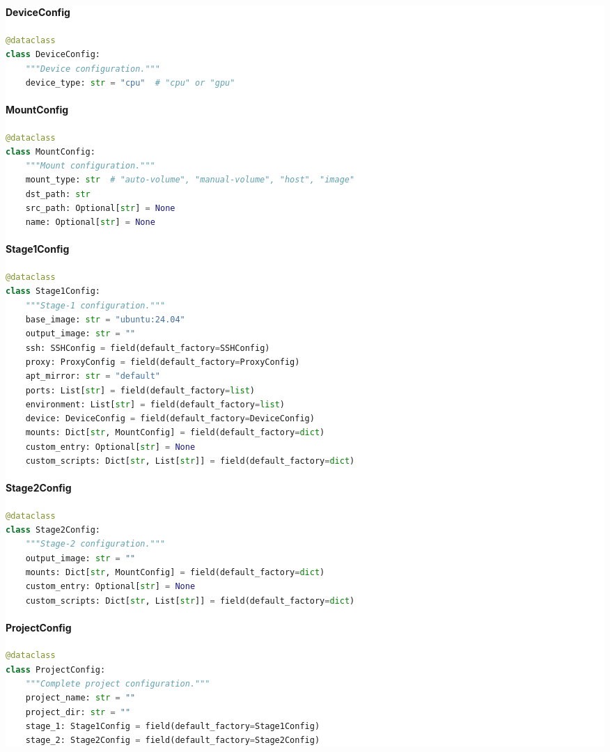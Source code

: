 #### DeviceConfig
```python
@dataclass
class DeviceConfig:
    """Device configuration."""
    device_type: str = "cpu"  # "cpu" or "gpu"
```

#### MountConfig
```python
@dataclass
class MountConfig:
    """Mount configuration."""
    mount_type: str  # "auto-volume", "manual-volume", "host", "image"
    dst_path: str
    src_path: Optional[str] = None
    name: Optional[str] = None
```

#### Stage1Config
```python
@dataclass
class Stage1Config:
    """Stage-1 configuration."""
    base_image: str = "ubuntu:24.04"
    output_image: str = ""
    ssh: SSHConfig = field(default_factory=SSHConfig)
    proxy: ProxyConfig = field(default_factory=ProxyConfig)
    apt_mirror: str = "default"
    ports: List[str] = field(default_factory=list)
    environment: List[str] = field(default_factory=list)
    device: DeviceConfig = field(default_factory=DeviceConfig)
    mounts: Dict[str, MountConfig] = field(default_factory=dict)
    custom_entry: Optional[str] = None
    custom_scripts: Dict[str, List[str]] = field(default_factory=dict)
```

#### Stage2Config
```python
@dataclass
class Stage2Config:
    """Stage-2 configuration."""
    output_image: str = ""
    mounts: Dict[str, MountConfig] = field(default_factory=dict)
    custom_entry: Optional[str] = None
    custom_scripts: Dict[str, List[str]] = field(default_factory=dict)
```

#### ProjectConfig
```python
@dataclass
class ProjectConfig:
    """Complete project configuration."""
    project_name: str = ""
    project_dir: str = ""
    stage_1: Stage1Config = field(default_factory=Stage1Config)
    stage_2: Stage2Config = field(default_factory=Stage2Config)
```
